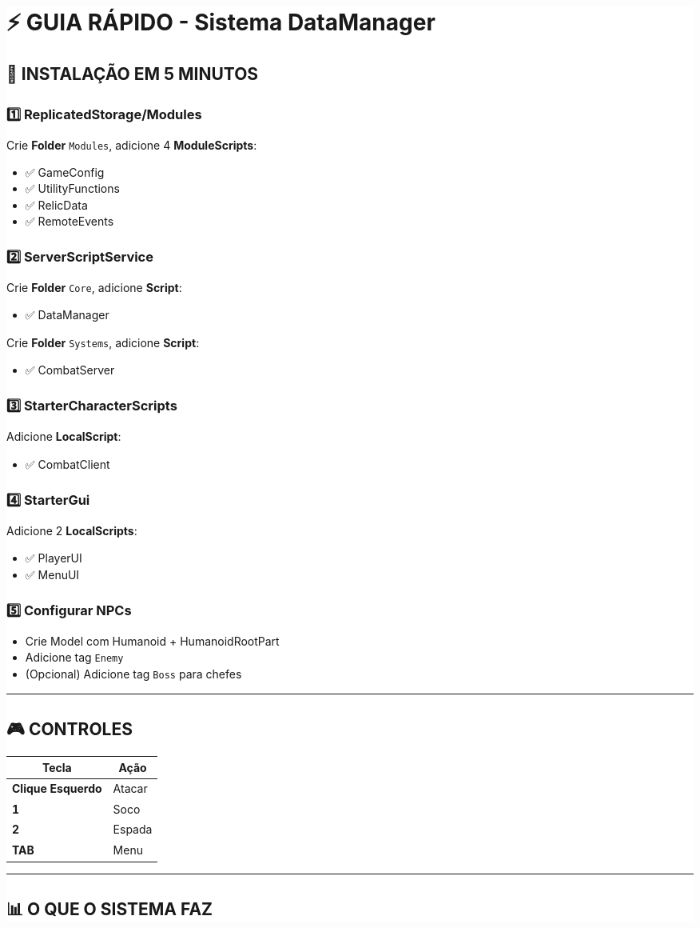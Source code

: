 # ⚡ GUIA RÁPIDO - Sistema DataManager

## 🎯 INSTALAÇÃO EM 5 MINUTOS

### 1️⃣ ReplicatedStorage/Modules
Crie **Folder** `Modules`, adicione 4 **ModuleScripts**:
- ✅ GameConfig
- ✅ UtilityFunctions
- ✅ RelicData
- ✅ RemoteEvents

### 2️⃣ ServerScriptService
Crie **Folder** `Core`, adicione **Script**:
- ✅ DataManager

Crie **Folder** `Systems`, adicione **Script**:
- ✅ CombatServer

### 3️⃣ StarterCharacterScripts
Adicione **LocalScript**:
- ✅ CombatClient

### 4️⃣ StarterGui
Adicione 2 **LocalScripts**:
- ✅ PlayerUI
- ✅ MenuUI

### 5️⃣ Configurar NPCs
- Crie Model com Humanoid + HumanoidRootPart
- Adicione tag `Enemy`
- (Opcional) Adicione tag `Boss` para chefes

---

## 🎮 CONTROLES

| Tecla | Ação |
|-------|------|
| **Clique Esquerdo** | Atacar |
| **1** | Soco |
| **2** | Espada |
| **TAB** | Menu |

---

## 📊 O QUE O SISTEMA FAZ
